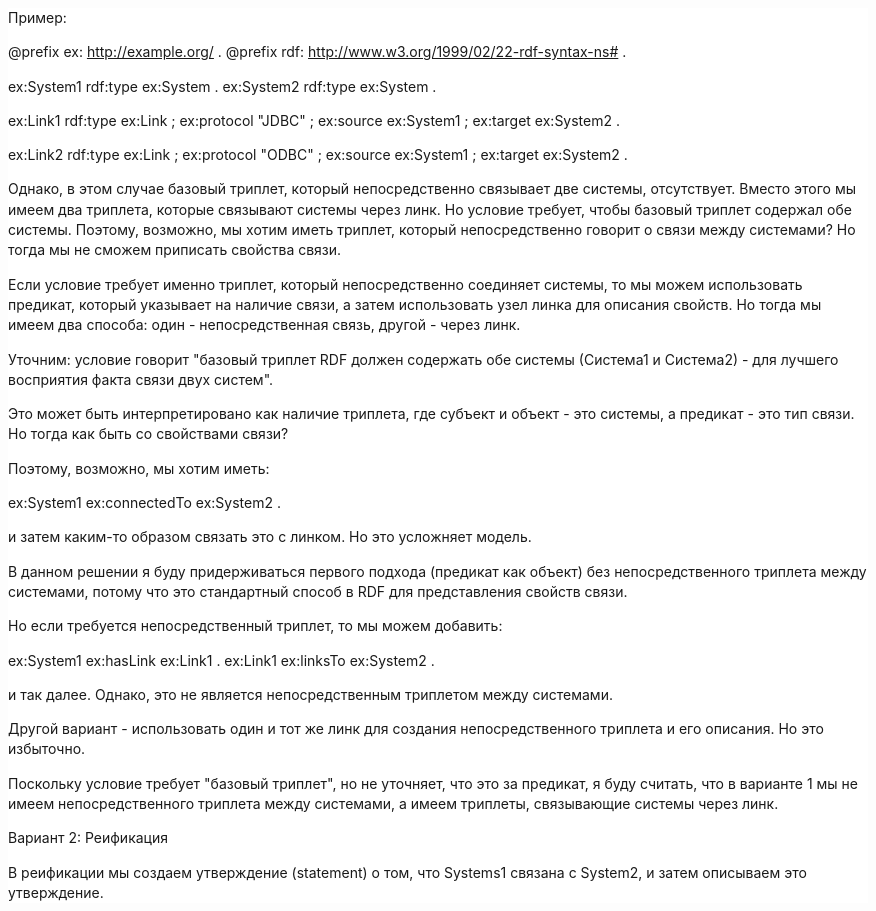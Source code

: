 Пример:

@prefix ex: http://example.org/ .
@prefix rdf: http://www.w3.org/1999/02/22-rdf-syntax-ns# .

ex:System1 rdf:type ex:System .
ex:System2 rdf:type ex:System .

ex:Link1 rdf:type ex:Link ;
ex:protocol "JDBC" ;
ex:source ex:System1 ;
ex:target ex:System2 .

ex:Link2 rdf:type ex:Link ;
ex:protocol "ODBC" ;
ex:source ex:System1 ;
ex:target ex:System2 .

Однако, в этом случае базовый триплет, который непосредственно связывает две системы, отсутствует. Вместо этого мы имеем два триплета, которые связывают системы через линк. Но условие требует, чтобы базовый триплет содержал обе системы. Поэтому, возможно, мы хотим иметь триплет, который непосредственно говорит о связи между системами? Но тогда мы не сможем приписать свойства связи.

Если условие требует именно триплет, который непосредственно соединяет системы, то мы можем использовать предикат, который указывает на наличие связи, а затем использовать узел линка для описания свойств. Но тогда мы имеем два способа: один - непосредственная связь, другой - через линк.

Уточним: условие говорит "базовый триплет RDF должен содержать обе системы (Система1 и Система2) - для лучшего восприятия факта связи двух систем".

Это может быть интерпретировано как наличие триплета, где субъект и объект - это системы, а предикат - это тип связи. Но тогда как быть со свойствами связи?

Поэтому, возможно, мы хотим иметь:

ex:System1 ex:connectedTo ex:System2 .

и затем каким-то образом связать это с линком. Но это усложняет модель.

В данном решении я буду придерживаться первого подхода (предикат как объект) без непосредственного триплета между системами, потому что это стандартный способ в RDF для представления свойств связи.

Но если требуется непосредственный триплет, то мы можем добавить:

ex:System1 ex:hasLink ex:Link1 .
ex:Link1 ex:linksTo ex:System2 .

и так далее. Однако, это не является непосредственным триплетом между системами.

Другой вариант - использовать один и тот же линк для создания непосредственного триплета и его описания. Но это избыточно.

Поскольку условие требует "базовый триплет", но не уточняет, что это за предикат, я буду считать, что в варианте 1 мы не имеем непосредственного триплета между системами, а имеем триплеты, связывающие системы через линк.

Вариант 2: Реификация

В реификации мы создаем утверждение (statement) о том, что Systems1 связана с System2, и затем описываем это утверждение.
